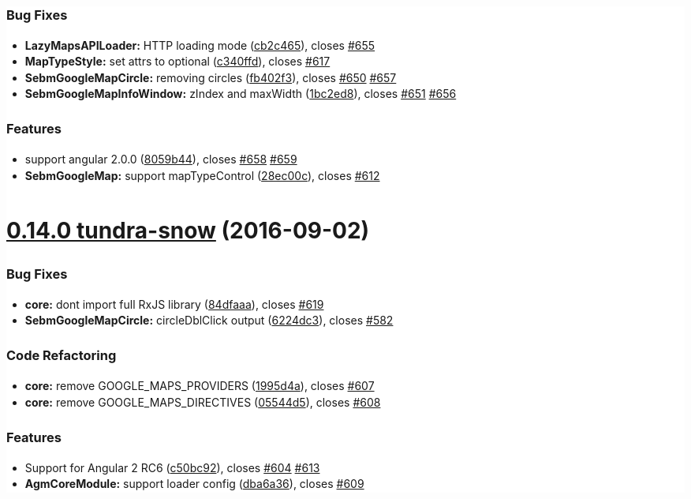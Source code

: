 
### Bug Fixes

* **LazyMapsAPILoader:** HTTP loading mode ([cb2c465](https://github.com/SebastianM/angular2-google-maps/commit/cb2c465)), closes [#655](https://github.com/SebastianM/angular2-google-maps/issues/655)
* **MapTypeStyle:** set attrs to optional ([c340ffd](https://github.com/SebastianM/angular2-google-maps/commit/c340ffd)), closes [#617](https://github.com/SebastianM/angular2-google-maps/issues/617)
* **SebmGoogleMapCircle:** removing circles ([fb402f3](https://github.com/SebastianM/angular2-google-maps/commit/fb402f3)), closes [#650](https://github.com/SebastianM/angular2-google-maps/issues/650) [#657](https://github.com/SebastianM/angular2-google-maps/issues/657)
* **SebmGoogleMapInfoWindow:** zIndex and maxWidth ([1bc2ed8](https://github.com/SebastianM/angular2-google-maps/commit/1bc2ed8)), closes [#651](https://github.com/SebastianM/angular2-google-maps/issues/651) [#656](https://github.com/SebastianM/angular2-google-maps/issues/656)


### Features

* support angular 2.0.0 ([8059b44](https://github.com/SebastianM/angular2-google-maps/commit/8059b44)), closes [#658](https://github.com/SebastianM/angular2-google-maps/issues/658) [#659](https://github.com/SebastianM/angular2-google-maps/issues/659)
* **SebmGoogleMap:** support mapTypeControl ([28ec00c](https://github.com/SebastianM/angular2-google-maps/commit/28ec00c)), closes [#612](https://github.com/SebastianM/angular2-google-maps/issues/612)



<a name="0.14.0"></a>
# [0.14.0 tundra-snow](https://github.com/SebastianM/angular2-google-maps/compare/0.13.0...0.14.0) (2016-09-02)


### Bug Fixes

* **core:** dont import full RxJS library ([84dfaaa](https://github.com/SebastianM/angular2-google-maps/commit/84dfaaa)), closes [#619](https://github.com/SebastianM/angular2-google-maps/issues/619)
* **SebmGoogleMapCircle:** circleDblClick output ([6224dc3](https://github.com/SebastianM/angular2-google-maps/commit/6224dc3)), closes [#582](https://github.com/SebastianM/angular2-google-maps/issues/582)


### Code Refactoring

* **core:** remove GOOGLE_MAPS_PROVIDERS ([1995d4a](https://github.com/SebastianM/angular2-google-maps/commit/1995d4a)), closes [#607](https://github.com/SebastianM/angular2-google-maps/issues/607)
* **core:** remove GOOGLE_MAPS_DIRECTIVES ([05544d5](https://github.com/SebastianM/angular2-google-maps/commit/05544d5)), closes [#608](https://github.com/SebastianM/angular2-google-maps/issues/608)


### Features

* Support for Angular 2 RC6 ([c50bc92](https://github.com/SebastianM/angular2-google-maps/commit/c50bc92)), closes [#604](https://github.com/SebastianM/angular2-google-maps/issues/604) [#613](https://github.com/SebastianM/angular2-google-maps/issues/613)
* **AgmCoreModule:** support loader config ([dba6a36](https://github.com/SebastianM/angular2-google-maps/commit/dba6a36)), closes [#609](https://github.com/SebastianM/angular2-google-maps/issues/609)
